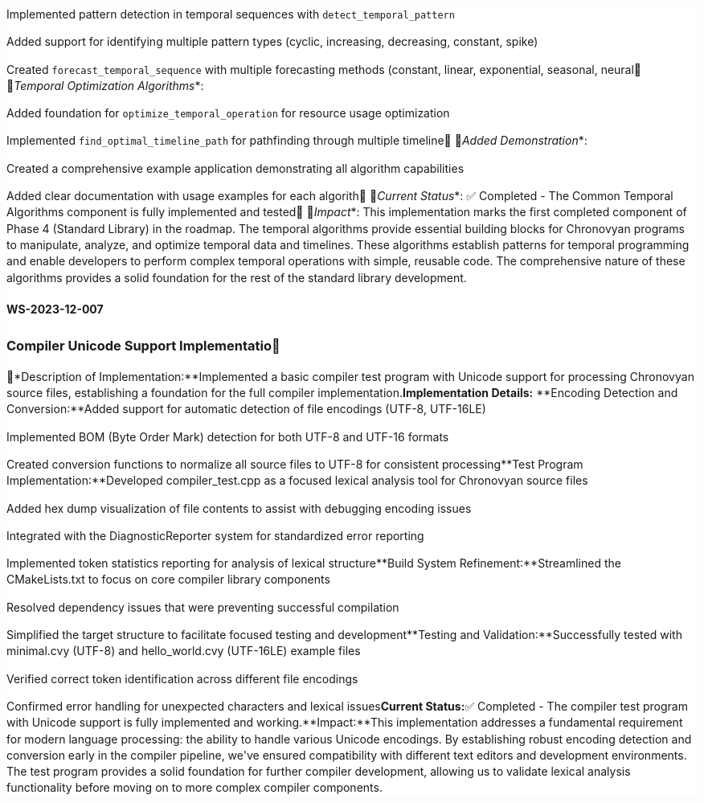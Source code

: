    Implemented pattern detection in temporal sequences with `detect_temporal_pattern`

   Added support for identifying multiple pattern types (cyclic, increasing, decreasing, constant, spike)

   Created `forecast_temporal_sequence` with multiple forecasting methods (constant, linear, exponential, seasonal, neural
*Temporal Optimization Algorithms**:

   Added foundation for `optimize_temporal_operation` for resource usage optimization

   Implemented `find_optimal_timeline_path` for pathfinding through multiple timeline
*Added Demonstration**:

   Created a comprehensive example application demonstrating all algorithm capabilities

   Added clear documentation with usage examples for each algorith
*Current Status**: ✅ Completed - The Common Temporal Algorithms component is fully implemented and tested
*Impact**: This implementation marks the first completed component of Phase 4 (Standard Library) in the roadmap. The temporal algorithms provide essential building blocks for Chronovyan programs to manipulate, analyze, and optimize temporal data and timelines. These algorithms establish patterns for temporal programming and enable developers to perform complex temporal operations with simple, reusable code. The comprehensive nature of these algorithms provides a solid foundation for the rest of the standard library development.

#### WS-2023-12-007

### Compiler Unicode Support Implementatio
*Description of Implementation:**Implemented a basic compiler test program with Unicode support for processing Chronovyan source files, establishing a foundation for the full compiler implementation.**Implementation Details:**
**Encoding Detection and Conversion:**Added support for automatic detection of file encodings (UTF-8, UTF-16LE)

   Implemented BOM (Byte Order Mark) detection for both UTF-8 and UTF-16 formats

   Created conversion functions to normalize all source files to UTF-8 for consistent processing**Test Program Implementation:**Developed compiler_test.cpp as a focused lexical analysis tool for Chronovyan source files

   Added hex dump visualization of file contents to assist with debugging encoding issues

   Integrated with the DiagnosticReporter system for standardized error reporting

   Implemented token statistics reporting for analysis of lexical structure**Build System Refinement:**Streamlined the CMakeLists.txt to focus on core compiler library components

   Resolved dependency issues that were preventing successful compilation

   Simplified the target structure to facilitate focused testing and development**Testing and Validation:**Successfully tested with minimal.cvy (UTF-8) and hello_world.cvy (UTF-16LE) example files

   Verified correct token identification across different file encodings

   Confirmed error handling for unexpected characters and lexical issues**Current Status:**✅ Completed - The compiler test program with Unicode support is fully implemented and working.**Impact:**This implementation addresses a fundamental requirement for modern language processing: the ability to handle various Unicode encodings. By establishing robust encoding detection and conversion early in the compiler pipeline, we've ensured compatibility with different text editors and development environments. The test program provides a solid foundation for further compiler development, allowing us to validate lexical analysis functionality before moving on to more complex compiler components.
